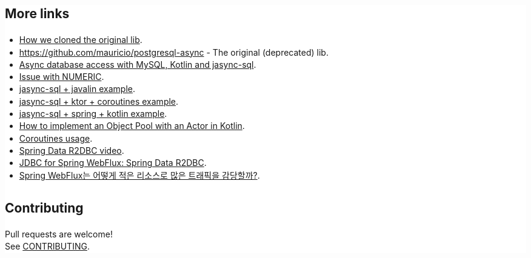 ## More links

* [How we cloned the original lib](https://hackernoon.com/how-i-ported-10k-lines-of-scala-to-kotlin-in-one-week-c645732d3c1).
* https://github.com/mauricio/postgresql-async - The original (deprecated) lib.
* [Async database access with MySQL, Kotlin and jasync-sql](https://medium.com/@OhadShai/async-database-access-with-mysql-kotlin-and-jasync-sql-dbfdb8e7fd04).
* [Issue with NUMERIC](https://medium.com/@OhadShai/sometimes-a-small-bug-fix-can-lead-to-an-avalanche-f6ded2ecf53d).
* [jasync-sql + javalin example](https://medium.com/@OhadShai/reactive-java-all-the-way-to-the-database-with-jasync-sql-and-javalin-c982365d7dd2).
* [jasync-sql + ktor + coroutines example](https://medium.com/@OhadShai/async-with-style-kotlin-web-backend-with-ktor-coroutines-and-jasync-mysql-b34e8c83e4bd).
* [jasync-sql + spring + kotlin example](https://github.com/godpan/spring-kotlin-jasync-sql).
* [How to implement an Object Pool with an Actor in Kotlin](https://medium.freecodecamp.org/how-to-implement-an-object-pool-with-an-actor-in-kotlin-ed06d3ba6257).
* [Coroutines usage](https://medium.com/@OhadShai/just-a-small-example-of-how-kotlin-coroutines-are-great-c9774fe8434).
* [Spring Data R2DBC video](https://www.youtube.com/watch?v=DvO4zLVDkMs).
* [JDBC for Spring WebFlux: Spring Data R2DBC](https://medium.com/w-logs/jdbc-for-spring-webflux-spring-data-r2dbc-99690208cfeb).
* [Spring WebFlux는 어떻게 적은 리소스로 많은 트래픽을 감당할까?](https://alwayspr.tistory.com/44).


## Contributing

Pull requests are welcome!  
See [CONTRIBUTING](CONTRIBUTING.md).
